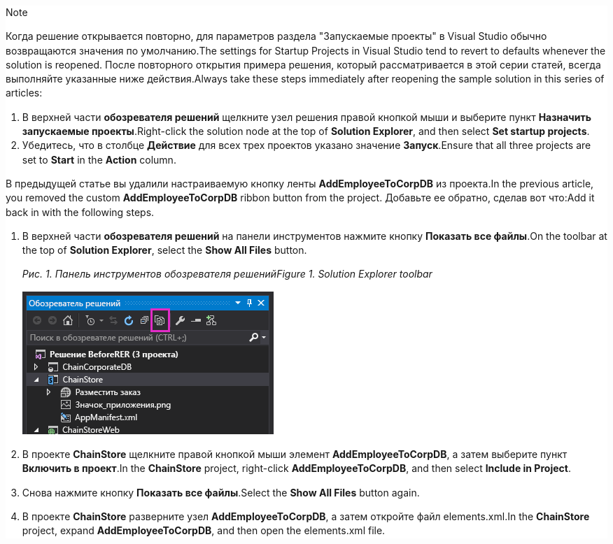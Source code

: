 > [!NOTE]
> <span data-ttu-id="35ac0-109">Когда решение открывается повторно, для параметров раздела "Запускаемые проекты" в Visual Studio обычно возвращаются значения по умолчанию.</span><span class="sxs-lookup"><span data-stu-id="35ac0-109">The settings for Startup Projects in Visual Studio tend to revert to defaults whenever the solution is reopened.</span></span> <span data-ttu-id="35ac0-110">После повторного открытия примера решения, который рассматривается в этой серии статей, всегда выполняйте указанные ниже действия.</span><span class="sxs-lookup"><span data-stu-id="35ac0-110">Always take these steps immediately after reopening the sample solution in this series of articles:</span></span> 
> 1. <span data-ttu-id="35ac0-111">В верхней части **обозревателя решений** щелкните узел решения правой кнопкой мыши и выберите пункт **Назначить запускаемые проекты**.</span><span class="sxs-lookup"><span data-stu-id="35ac0-111">Right-click the solution node at the top of **Solution Explorer**, and then select **Set startup projects**.</span></span>  
> 2. <span data-ttu-id="35ac0-112">Убедитесь, что в столбце **Действие** для всех трех проектов указано значение **Запуск**.</span><span class="sxs-lookup"><span data-stu-id="35ac0-112">Ensure that all three projects are set to **Start** in the **Action** column.</span></span>

<span data-ttu-id="35ac0-113">В предыдущей статье вы удалили настраиваемую кнопку ленты **AddEmployeeToCorpDB** из проекта.</span><span class="sxs-lookup"><span data-stu-id="35ac0-113">In the previous article, you removed the custom **AddEmployeeToCorpDB** ribbon button from the project.</span></span> <span data-ttu-id="35ac0-114">Добавьте ее обратно, сделав вот что:</span><span class="sxs-lookup"><span data-stu-id="35ac0-114">Add it back in with the following steps.</span></span>

1. <span data-ttu-id="35ac0-115">В верхней части **обозревателя решений** на панели инструментов нажмите кнопку **Показать все файлы**.</span><span class="sxs-lookup"><span data-stu-id="35ac0-115">On the toolbar at the top of **Solution Explorer**, select the **Show All Files** button.</span></span>

   <span data-ttu-id="35ac0-116">*Рис. 1. Панель инструментов обозревателя решений*</span><span class="sxs-lookup"><span data-stu-id="35ac0-116">*Figure 1. Solution Explorer toolbar*</span></span>

   ![Панель инструментов обозревателя решений с рамкой вокруг кнопки "Показать все файлы".](../images/f6b035f5-1aa7-452a-8f59-9dd44b062d06.PNG)

2. <span data-ttu-id="35ac0-118">В проекте **ChainStore** щелкните правой кнопкой мыши элемент **AddEmployeeToCorpDB**, а затем выберите пункт **Включить в проект**.</span><span class="sxs-lookup"><span data-stu-id="35ac0-118">In the **ChainStore** project, right-click **AddEmployeeToCorpDB**, and then select **Include in Project**.</span></span>

3. <span data-ttu-id="35ac0-119">Снова нажмите кнопку **Показать все файлы**.</span><span class="sxs-lookup"><span data-stu-id="35ac0-119">Select the **Show All Files** button again.</span></span>

4. <span data-ttu-id="35ac0-120">В проекте **ChainStore** разверните узел **AddEmployeeToCorpDB**, а затем откройте файл elements.xml.</span><span class="sxs-lookup"><span data-stu-id="35ac0-120">In the **ChainStore** project, expand **AddEmployeeToCorpDB**, and then open the elements.xml file.</span></span>
